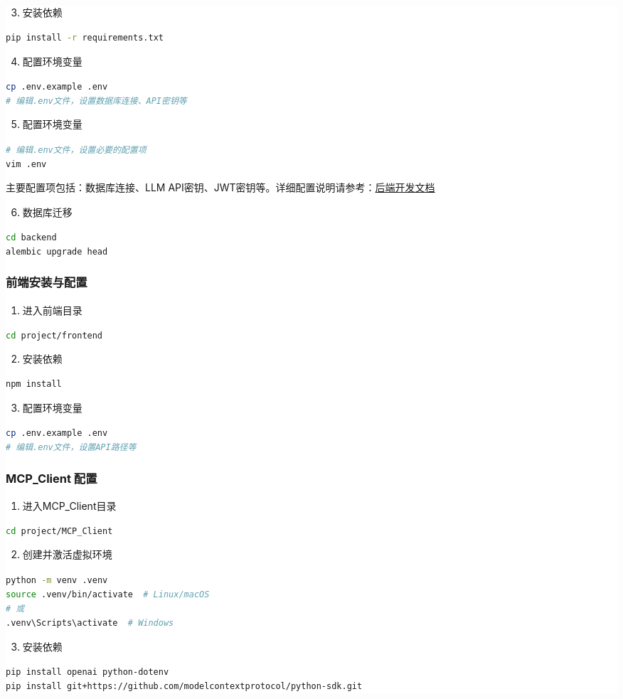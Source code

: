 3. 安装依赖
```bash
pip install -r requirements.txt
```

4. 配置环境变量
```bash
cp .env.example .env
# 编辑.env文件，设置数据库连接、API密钥等
```

5. 配置环境变量
```bash
# 编辑.env文件，设置必要的配置项
vim .env
```

主要配置项包括：数据库连接、LLM API密钥、JWT密钥等。详细配置说明请参考：[后端开发文档](docs/后端开发文档.md)

6. 数据库迁移
```bash
cd backend
alembic upgrade head
```

### 前端安装与配置
1. 进入前端目录
```bash
cd project/frontend
```

2. 安装依赖
```bash
npm install
```

3. 配置环境变量
```bash
cp .env.example .env
# 编辑.env文件，设置API路径等
```

### MCP_Client 配置
1. 进入MCP_Client目录
```bash
cd project/MCP_Client
```

2. 创建并激活虚拟环境
```bash
python -m venv .venv
source .venv/bin/activate  # Linux/macOS
# 或
.venv\Scripts\activate  # Windows
```

3. 安装依赖
```bash
pip install openai python-dotenv
pip install git+https://github.com/modelcontextprotocol/python-sdk.git
```
